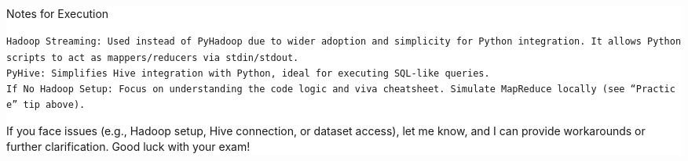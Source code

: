 Notes for Execution

    Hadoop Streaming: Used instead of PyHadoop due to wider adoption and simplicity for Python integration. It allows Python scripts to act as mappers/reducers via stdin/stdout.
    PyHive: Simplifies Hive integration with Python, ideal for executing SQL-like queries.
    If No Hadoop Setup: Focus on understanding the code logic and viva cheatsheet. Simulate MapReduce locally (see “Practice” tip above).

If you face issues (e.g., Hadoop setup, Hive connection, or dataset access), let me know, and I can provide workarounds or further clarification. Good luck with your exam!
